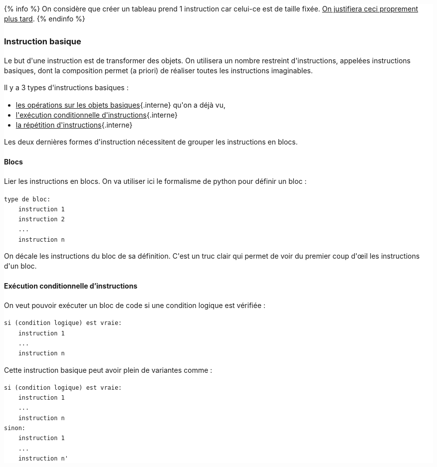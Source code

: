 {% info %}
On considère que créer un tableau prend 1 instruction car celui-ce est de taille fixée. [On justifiera ceci proprement plus tard](../../complexité-calculs/O-pour-l-algorithmie).
{% endinfo %}

### <span id="instruction-basique"></span> Instruction basique

Le but d'une instruction est de transformer des objets. On utilisera un nombre restreint d'instructions, appelées instructions basiques, dont la composition permet (a priori) de réaliser toutes les instructions imaginables.

Il y a 3 types d'instructions basiques :

- [les opérations sur les objets basiques](./#objets-basique){.interne} qu'on a déjà vu,
- [l'exécution conditionnelle d'instructions](./#tests){.interne}
- [la répétition d'instructions](./#répétition){.interne}

Les deux dernières formes d'instruction nécessitent de grouper les instructions en blocs.

#### Blocs

Lier les instructions en blocs. On va utiliser ici le formalisme de python pour définir un bloc :

```text
type de bloc:
    instruction 1
    instruction 2
    ...
    instruction n
```

On décale les instructions du bloc de sa définition. C'est un truc clair qui permet de voir du premier coup d'œil les instructions d'un bloc.

#### <span id="tests"></span> Exécution conditionnelle d’instructions

On veut pouvoir exécuter un bloc de code si une condition logique est vérifiée :

```text
si (condition logique) est vraie:
    instruction 1
    ...
    instruction n
```

Cette instruction basique peut avoir plein de variantes comme :

```text
si (condition logique) est vraie:
    instruction 1
    ...
    instruction n
sinon:
    instruction 1
    ...
    instruction n'
```
